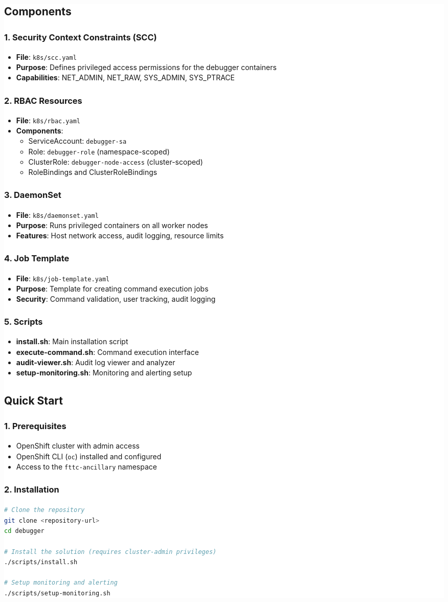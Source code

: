 ## Components

### 1. Security Context Constraints (SCC)
- **File**: `k8s/scc.yaml`
- **Purpose**: Defines privileged access permissions for the debugger containers
- **Capabilities**: NET_ADMIN, NET_RAW, SYS_ADMIN, SYS_PTRACE

### 2. RBAC Resources
- **File**: `k8s/rbac.yaml`
- **Components**:
  - ServiceAccount: `debugger-sa`
  - Role: `debugger-role` (namespace-scoped)
  - ClusterRole: `debugger-node-access` (cluster-scoped)
  - RoleBindings and ClusterRoleBindings

### 3. DaemonSet
- **File**: `k8s/daemonset.yaml`
- **Purpose**: Runs privileged containers on all worker nodes
- **Features**: Host network access, audit logging, resource limits

### 4. Job Template
- **File**: `k8s/job-template.yaml`
- **Purpose**: Template for creating command execution jobs
- **Security**: Command validation, user tracking, audit logging

### 5. Scripts
- **install.sh**: Main installation script
- **execute-command.sh**: Command execution interface
- **audit-viewer.sh**: Audit log viewer and analyzer
- **setup-monitoring.sh**: Monitoring and alerting setup

## Quick Start

### 1. Prerequisites

- OpenShift cluster with admin access
- OpenShift CLI (`oc`) installed and configured
- Access to the `fttc-ancillary` namespace

### 2. Installation

```bash
# Clone the repository
git clone <repository-url>
cd debugger

# Install the solution (requires cluster-admin privileges)
./scripts/install.sh

# Setup monitoring and alerting
./scripts/setup-monitoring.sh
```
